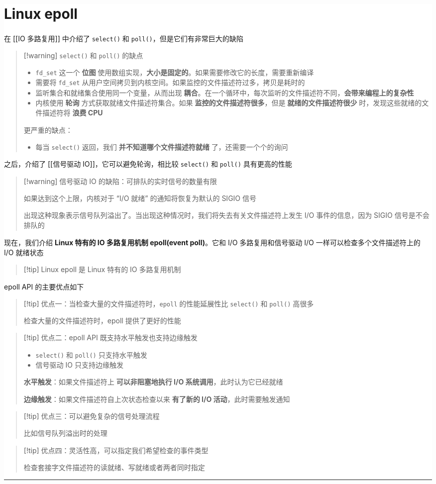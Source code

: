 # Linux epoll

在 [[IO 多路复用]] 中介绍了 `select()` 和 `poll()`，但是它们有非常巨大的缺陷

> [!warning] `select()` 和 `poll()` 的缺点
> 
> + `fd_set` 这一个 **位图** 使用数组实现，**大小是固定的**。如果需要修改它的长度，需要重新编译
> + 需要将 `fd_set` 从用户空间拷贝到内核空间。如果监控的文件描述符过多，拷贝是耗时的
> + 监听集合和就绪集合使用同一个变量，从而出现 **耦合**。在一个循环中，每次监听的文件描述符不同，**会带来编程上的复杂性**
> + 内核使用 **轮询** 方式获取就绪文件描述符集合。如果 **监控的文件描述符很多**，但是 **就绪的文件描述符很少** 时，发现这些就绪的文件描述符将 **浪费 CPU**
> 
> 更严重的缺点：
> 
> + 每当 `select()` 返回，我们 **并不知道哪个文件描述符就绪** 了，还需要一个个的询问
> 

之后，介绍了 [[信号驱动 IO]]，它可以避免轮询，相比较 `select()` 和 `poll()` 具有更高的性能

> [!warning] 信号驱动 IO 的缺陷：可排队的实时信号的数量有限
> 
> 如果达到这个上限，内核对于 “I/O 就绪” 的通知将恢复为默认的 SIGIO 信号
> 
> 出现这种现象表示信号队列溢出了。当出现这种情况时，我们将失去有关文件描述符上发生 I/O 事件的信息，因为 SIGIO 信号是不会排队的
> 

现在，我们介绍 **Linux 特有的 IO 多路复用机制 epoll(event poll)**。它和 I/O 多路复用和信号驱动 I/O 一样可以检查多个文件描述符上的 I/O 就绪状态

> [!tip] Linux epoll 是 Linux 特有的 IO 多路复用机制

epoll API 的主要优点如下

> [!tip] 优点一：当检查大量的文件描述符时，`epoll` 的性能延展性比 `select()` 和 `poll()` 高很多
> 
> 检查大量的文件描述符时，epoll 提供了更好的性能
> 

> [!tip] 优点二：epoll API 既支持水平触发也支持边缘触发
> 
> + `select()` 和 `poll()` 只支持水平触发
> + 信号驱动 IO 只支持边缘触发
>
> **水平触发**：如果文件描述符上 **可以非阻塞地执行 I/O 系统调用**，此时认为它已经就绪
> 
> **边缘触发**：如果文件描述符自上次状态检查以来 **有了新的 I/O 活动**，此时需要触发通知
> 

> [!tip] 优点三：可以避免复杂的信号处理流程
> 
> 比如信号队列溢出时的处理
> 

> [!tip] 优点四：灵活性高，可以指定我们希望检查的事件类型
> 
> 检查套接字文件描述符的读就绪、写就绪或者两者同时指定
> 

---